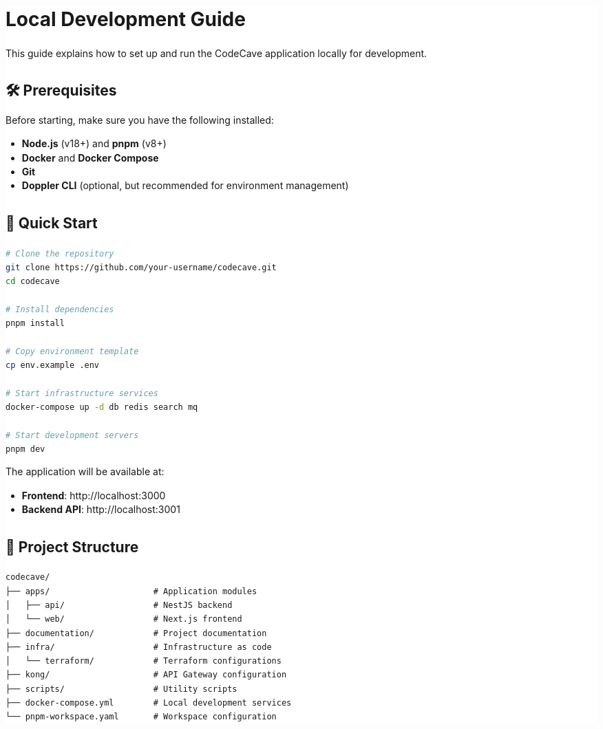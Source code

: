 # Local Development Guide

This guide explains how to set up and run the CodeCave application locally for development.

## 🛠️ **Prerequisites**

Before starting, make sure you have the following installed:

- **Node.js** (v18+) and **pnpm** (v8+)
- **Docker** and **Docker Compose**
- **Git**
- **Doppler CLI** (optional, but recommended for environment management)

## 🚀 **Quick Start**

```bash
# Clone the repository
git clone https://github.com/your-username/codecave.git
cd codecave

# Install dependencies
pnpm install

# Copy environment template
cp env.example .env

# Start infrastructure services
docker-compose up -d db redis search mq

# Start development servers
pnpm dev
```

The application will be available at:
- **Frontend**: http://localhost:3000
- **Backend API**: http://localhost:3001

## 📁 **Project Structure**

```
codecave/
├── apps/                     # Application modules
│   ├── api/                  # NestJS backend
│   └── web/                  # Next.js frontend
├── documentation/            # Project documentation
├── infra/                    # Infrastructure as code
│   └── terraform/            # Terraform configurations
├── kong/                     # API Gateway configuration
├── scripts/                  # Utility scripts
├── docker-compose.yml        # Local development services
└── pnpm-workspace.yaml       # Workspace configuration
```
